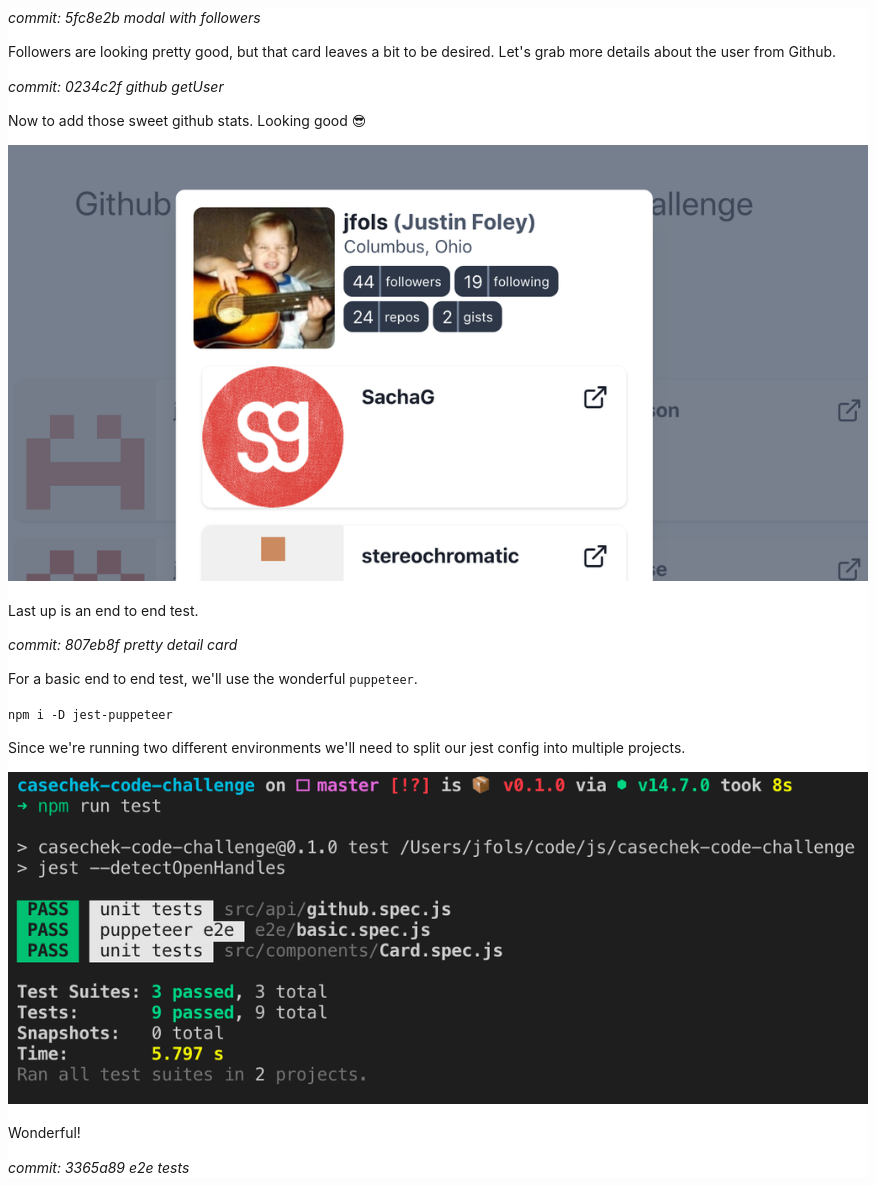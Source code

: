 _commit: 5fc8e2b modal with followers_

Followers are looking pretty good, but that card leaves a bit to be desired. Let's grab more details about the user from Github.

_commit: 0234c2f github getUser_

Now to add those sweet github stats. Looking good 😎

![pretty detail card](pretty-detail-card.png)

Last up is an end to end test.

_commit: 807eb8f pretty detail card_

For a basic end to end test, we'll use the wonderful `puppeteer`.

`npm i -D jest-puppeteer`

Since we're running two different environments we'll need to split our jest config into multiple projects.

![tests](tests.png)

Wonderful!

_commit: 3365a89 e2e tests_
